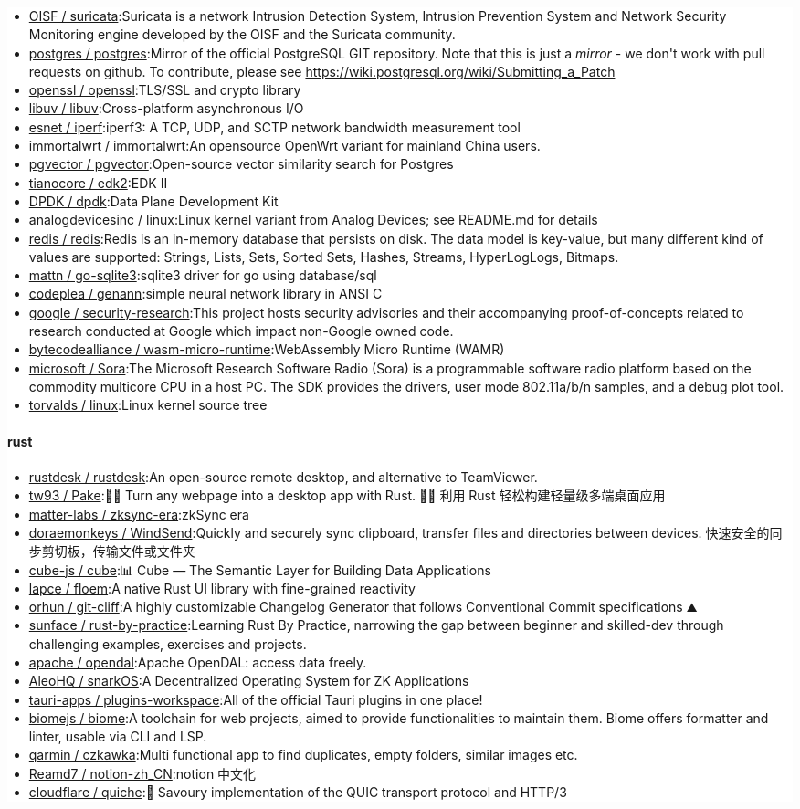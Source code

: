* [OISF / suricata](https://github.com/OISF/suricata):Suricata is a network Intrusion Detection System, Intrusion Prevention System and Network Security Monitoring engine developed by the OISF and the Suricata community.
* [postgres / postgres](https://github.com/postgres/postgres):Mirror of the official PostgreSQL GIT repository. Note that this is just a *mirror* - we don't work with pull requests on github. To contribute, please see https://wiki.postgresql.org/wiki/Submitting_a_Patch
* [openssl / openssl](https://github.com/openssl/openssl):TLS/SSL and crypto library
* [libuv / libuv](https://github.com/libuv/libuv):Cross-platform asynchronous I/O
* [esnet / iperf](https://github.com/esnet/iperf):iperf3: A TCP, UDP, and SCTP network bandwidth measurement tool
* [immortalwrt / immortalwrt](https://github.com/immortalwrt/immortalwrt):An opensource OpenWrt variant for mainland China users.
* [pgvector / pgvector](https://github.com/pgvector/pgvector):Open-source vector similarity search for Postgres
* [tianocore / edk2](https://github.com/tianocore/edk2):EDK II
* [DPDK / dpdk](https://github.com/DPDK/dpdk):Data Plane Development Kit
* [analogdevicesinc / linux](https://github.com/analogdevicesinc/linux):Linux kernel variant from Analog Devices; see README.md for details
* [redis / redis](https://github.com/redis/redis):Redis is an in-memory database that persists on disk. The data model is key-value, but many different kind of values are supported: Strings, Lists, Sets, Sorted Sets, Hashes, Streams, HyperLogLogs, Bitmaps.
* [mattn / go-sqlite3](https://github.com/mattn/go-sqlite3):sqlite3 driver for go using database/sql
* [codeplea / genann](https://github.com/codeplea/genann):simple neural network library in ANSI C
* [google / security-research](https://github.com/google/security-research):This project hosts security advisories and their accompanying proof-of-concepts related to research conducted at Google which impact non-Google owned code.
* [bytecodealliance / wasm-micro-runtime](https://github.com/bytecodealliance/wasm-micro-runtime):WebAssembly Micro Runtime (WAMR)
* [microsoft / Sora](https://github.com/microsoft/Sora):The Microsoft Research Software Radio (Sora) is a programmable software radio platform based on the commodity multicore CPU in a host PC. The SDK provides the drivers, user mode 802.11a/b/n samples, and a debug plot tool.
* [torvalds / linux](https://github.com/torvalds/linux):Linux kernel source tree

#### rust
* [rustdesk / rustdesk](https://github.com/rustdesk/rustdesk):An open-source remote desktop, and alternative to TeamViewer.
* [tw93 / Pake](https://github.com/tw93/Pake):🤱🏻 Turn any webpage into a desktop app with Rust. 🤱🏻 利用 Rust 轻松构建轻量级多端桌面应用
* [matter-labs / zksync-era](https://github.com/matter-labs/zksync-era):zkSync era
* [doraemonkeys / WindSend](https://github.com/doraemonkeys/WindSend):Quickly and securely sync clipboard, transfer files and directories between devices. 快速安全的同步剪切板，传输文件或文件夹
* [cube-js / cube](https://github.com/cube-js/cube):📊 Cube — The Semantic Layer for Building Data Applications
* [lapce / floem](https://github.com/lapce/floem):A native Rust UI library with fine-grained reactivity
* [orhun / git-cliff](https://github.com/orhun/git-cliff):A highly customizable Changelog Generator that follows Conventional Commit specifications ⛰️
* [sunface / rust-by-practice](https://github.com/sunface/rust-by-practice):Learning Rust By Practice, narrowing the gap between beginner and skilled-dev through challenging examples, exercises and projects.
* [apache / opendal](https://github.com/apache/opendal):Apache OpenDAL: access data freely.
* [AleoHQ / snarkOS](https://github.com/AleoHQ/snarkOS):A Decentralized Operating System for ZK Applications
* [tauri-apps / plugins-workspace](https://github.com/tauri-apps/plugins-workspace):All of the official Tauri plugins in one place!
* [biomejs / biome](https://github.com/biomejs/biome):A toolchain for web projects, aimed to provide functionalities to maintain them. Biome offers formatter and linter, usable via CLI and LSP.
* [qarmin / czkawka](https://github.com/qarmin/czkawka):Multi functional app to find duplicates, empty folders, similar images etc.
* [Reamd7 / notion-zh_CN](https://github.com/Reamd7/notion-zh_CN):notion 中文化
* [cloudflare / quiche](https://github.com/cloudflare/quiche):🥧 Savoury implementation of the QUIC transport protocol and HTTP/3